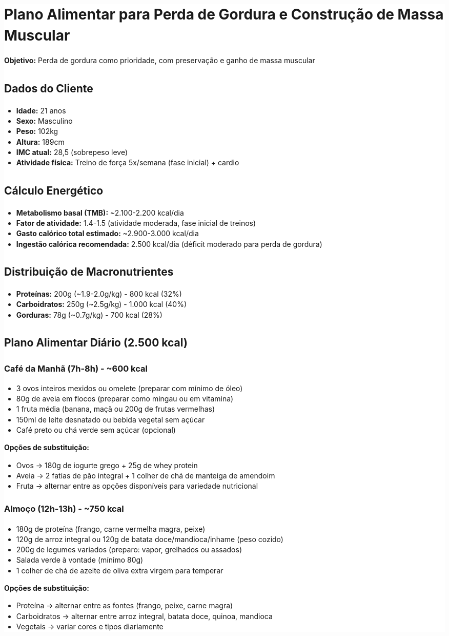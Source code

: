 # Plano Alimentar para Perda de Gordura e Construção de Massa Muscular
**Objetivo:** Perda de gordura como prioridade, com preservação e ganho de massa muscular

## Dados do Cliente
- **Idade:** 21 anos
- **Sexo:** Masculino
- **Peso:** 102kg
- **Altura:** 189cm
- **IMC atual:** 28,5 (sobrepeso leve)
- **Atividade física:** Treino de força 5x/semana (fase inicial) + cardio

## Cálculo Energético
- **Metabolismo basal (TMB):** ~2.100-2.200 kcal/dia
- **Fator de atividade:** 1.4-1.5 (atividade moderada, fase inicial de treinos)
- **Gasto calórico total estimado:** ~2.900-3.000 kcal/dia
- **Ingestão calórica recomendada:** 2.500 kcal/dia (déficit moderado para perda de gordura)

## Distribuição de Macronutrientes
- **Proteínas:** 200g (~1.9-2.0g/kg) - 800 kcal (32%)
- **Carboidratos:** 250g (~2.5g/kg) - 1.000 kcal (40%)
- **Gorduras:** 78g (~0.7g/kg) - 700 kcal (28%)

## Plano Alimentar Diário (2.500 kcal)

### Café da Manhã (7h-8h) - ~600 kcal
- 3 ovos inteiros mexidos ou omelete (preparar com mínimo de óleo)
- 80g de aveia em flocos (preparar como mingau ou em vitamina)
- 1 fruta média (banana, maçã ou 200g de frutas vermelhas)
- 150ml de leite desnatado ou bebida vegetal sem açúcar
- Café preto ou chá verde sem açúcar (opcional)

**Opções de substituição:**
- Ovos → 180g de iogurte grego + 25g de whey protein
- Aveia → 2 fatias de pão integral + 1 colher de chá de manteiga de amendoim
- Fruta → alternar entre as opções disponíveis para variedade nutricional

### Almoço (12h-13h) - ~750 kcal
- 180g de proteína (frango, carne vermelha magra, peixe)
- 120g de arroz integral ou 120g de batata doce/mandioca/inhame (peso cozido)
- 200g de legumes variados (preparo: vapor, grelhados ou assados)
- Salada verde à vontade (mínimo 80g)
- 1 colher de chá de azeite de oliva extra virgem para temperar

**Opções de substituição:**
- Proteína → alternar entre as fontes (frango, peixe, carne magra)
- Carboidratos → alternar entre arroz integral, batata doce, quinoa, mandioca
- Vegetais → variar cores e tipos diariamente

